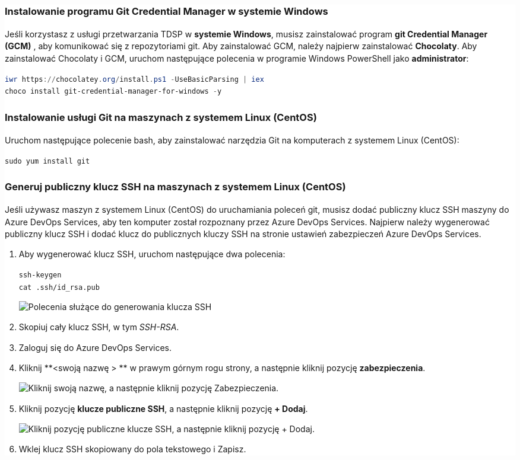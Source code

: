 ### <a name="install-git-credential-manager-on-windows"></a>Instalowanie programu Git Credential Manager w systemie Windows

Jeśli korzystasz z usługi przetwarzania TDSP w **systemie Windows**, musisz zainstalować program **git Credential Manager (GCM)** , aby komunikować się z repozytoriami git. Aby zainstalować GCM, należy najpierw zainstalować **Chocolaty**. Aby zainstalować Chocolaty i GCM, uruchom następujące polecenia w programie Windows PowerShell jako **administrator**:  

```powershell
iwr https://chocolatey.org/install.ps1 -UseBasicParsing | iex
choco install git-credential-manager-for-windows -y
```  

### <a name="install-git-on-linux-centos-machines"></a>Instalowanie usługi Git na maszynach z systemem Linux (CentOS)

Uruchom następujące polecenie bash, aby zainstalować narzędzia Git na komputerach z systemem Linux (CentOS):

```powershell
sudo yum install git
```

### <a name="generate-public-ssh-key-on-linux-centos-machines"></a>Generuj publiczny klucz SSH na maszynach z systemem Linux (CentOS)

Jeśli używasz maszyn z systemem Linux (CentOS) do uruchamiania poleceń git, musisz dodać publiczny klucz SSH maszyny do Azure DevOps Services, aby ten komputer został rozpoznany przez Azure DevOps Services. Najpierw należy wygenerować publiczny klucz SSH i dodać klucz do publicznych kluczy SSH na stronie ustawień zabezpieczeń Azure DevOps Services. 

1. Aby wygenerować klucz SSH, uruchom następujące dwa polecenia: 

   ```
   ssh-keygen
   cat .ssh/id_rsa.pub
   ```
   
   ![Polecenia służące do generowania klucza SSH](./media/platforms-and-tools/resources-1-generate_ssh.png)

1. Skopiuj cały klucz SSH, w tym *SSH-RSA*. 
1. Zaloguj się do Azure DevOps Services. 
1. Kliknij **<swoją nazwę \> ** w prawym górnym rogu strony, a następnie kliknij pozycję **zabezpieczenia**. 
    
   ![Kliknij swoją nazwę, a następnie kliknij pozycję Zabezpieczenia.](./media/platforms-and-tools/resources-2-user-setting.png)

1. Kliknij pozycję **klucze publiczne SSH**, a następnie kliknij pozycję **+ Dodaj**. 

   ![Kliknij pozycję publiczne klucze SSH, a następnie kliknij pozycję + Dodaj.](./media/platforms-and-tools/resources-3-add-ssh.png)

1. Wklej klucz SSH skopiowany do pola tekstowego i Zapisz.

